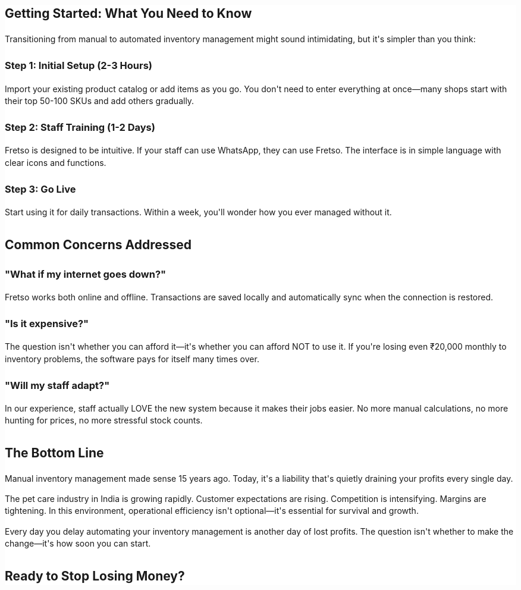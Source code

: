 ## Getting Started: What You Need to Know

Transitioning from manual to automated inventory management might sound intimidating, but it's simpler than you think:

### Step 1: Initial Setup (2-3 Hours)

Import your existing product catalog or add items as you go. You don't need to enter everything at once—many shops start with their top 50-100 SKUs and add others gradually.

### Step 2: Staff Training (1-2 Days)

Fretso is designed to be intuitive. If your staff can use WhatsApp, they can use Fretso. The interface is in simple language with clear icons and functions.

### Step 3: Go Live

Start using it for daily transactions. Within a week, you'll wonder how you ever managed without it.

## Common Concerns Addressed

### "What if my internet goes down?"

Fretso works both online and offline. Transactions are saved locally and automatically sync when the connection is restored.

### "Is it expensive?"

The question isn't whether you can afford it—it's whether you can afford NOT to use it. If you're losing even ₹20,000 monthly to inventory problems, the software pays for itself many times over.

### "Will my staff adapt?"

In our experience, staff actually LOVE the new system because it makes their jobs easier. No more manual calculations, no more hunting for prices, no more stressful stock counts.

## The Bottom Line

Manual inventory management made sense 15 years ago. Today, it's a liability that's quietly draining your profits every single day.

The pet care industry in India is growing rapidly. Customer expectations are rising. Competition is intensifying. Margins are tightening. In this environment, operational efficiency isn't optional—it's essential for survival and growth.

Every day you delay automating your inventory management is another day of lost profits. The question isn't whether to make the change—it's how soon you can start.

## Ready to Stop Losing Money?
